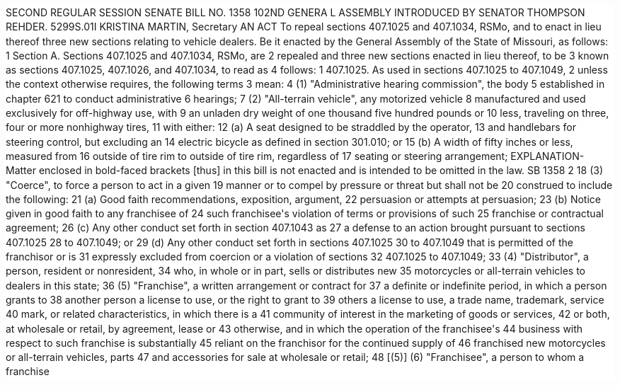 SECOND REGULAR SESSION
SENATE BILL NO. 1358
102ND GENERA L ASSEMBLY
INTRODUCED BY SENATOR THOMPSON REHDER.
5299S.01I KRISTINA MARTIN, Secretary
AN ACT
To repeal sections 407.1025 and 407.1034, RSMo, and to enact in lieu thereof three new sections
relating to vehicle dealers.
Be it enacted by the General Assembly of the State of Missouri, as follows:
1 Section A. Sections 407.1025 and 407.1034, RSMo, are
2 repealed and three new sections enacted in lieu thereof, to be
3 known as sections 407.1025, 407.1026, and 407.1034, to read as
4 follows:
1 407.1025. As used in sections 407.1025 to 407.1049,
2 unless the context otherwise requires, the following terms
3 mean:
4 (1) "Administrative hearing commission", the body
5 established in chapter 621 to conduct administrative
6 hearings;
7 (2) "All-terrain vehicle", any motorized vehicle
8 manufactured and used exclusively for off-highway use, with
9 an unladen dry weight of one thousand five hundred pounds or
10 less, traveling on three, four or more nonhighway tires,
11 with either:
12 (a) A seat designed to be straddled by the operator,
13 and handlebars for steering control, but excluding an
14 electric bicycle as defined in section 301.010; or
15 (b) A width of fifty inches or less, measured from
16 outside of tire rim to outside of tire rim, regardless of
17 seating or steering arrangement;
EXPLANATION-Matter enclosed in bold-faced brackets [thus] in this bill is not enacted
and is intended to be omitted in the law.
SB 1358 2
18 (3) "Coerce", to force a person to act in a given
19 manner or to compel by pressure or threat but shall not be
20 construed to include the following:
21 (a) Good faith recommendations, exposition, argument,
22 persuasion or attempts at persuasion;
23 (b) Notice given in good faith to any franchisee of
24 such franchisee's violation of terms or provisions of such
25 franchise or contractual agreement;
26 (c) Any other conduct set forth in section 407.1043 as
27 a defense to an action brought pursuant to sections 407.1025
28 to 407.1049; or
29 (d) Any other conduct set forth in sections 407.1025
30 to 407.1049 that is permitted of the franchisor or is
31 expressly excluded from coercion or a violation of sections
32 407.1025 to 407.1049;
33 (4) "Distributor", a person, resident or nonresident,
34 who, in whole or in part, sells or distributes new
35 motorcycles or all-terrain vehicles to dealers in this state;
36 (5) "Franchise", a written arrangement or contract for
37 a definite or indefinite period, in which a person grants to
38 another person a license to use, or the right to grant to
39 others a license to use, a trade name, trademark, service
40 mark, or related characteristics, in which there is a
41 community of interest in the marketing of goods or services,
42 or both, at wholesale or retail, by agreement, lease or
43 otherwise, and in which the operation of the franchisee's
44 business with respect to such franchise is substantially
45 reliant on the franchisor for the continued supply of
46 franchised new motorcycles or all-terrain vehicles, parts
47 and accessories for sale at wholesale or retail;
48 [(5)] (6) "Franchisee", a person to whom a franchise